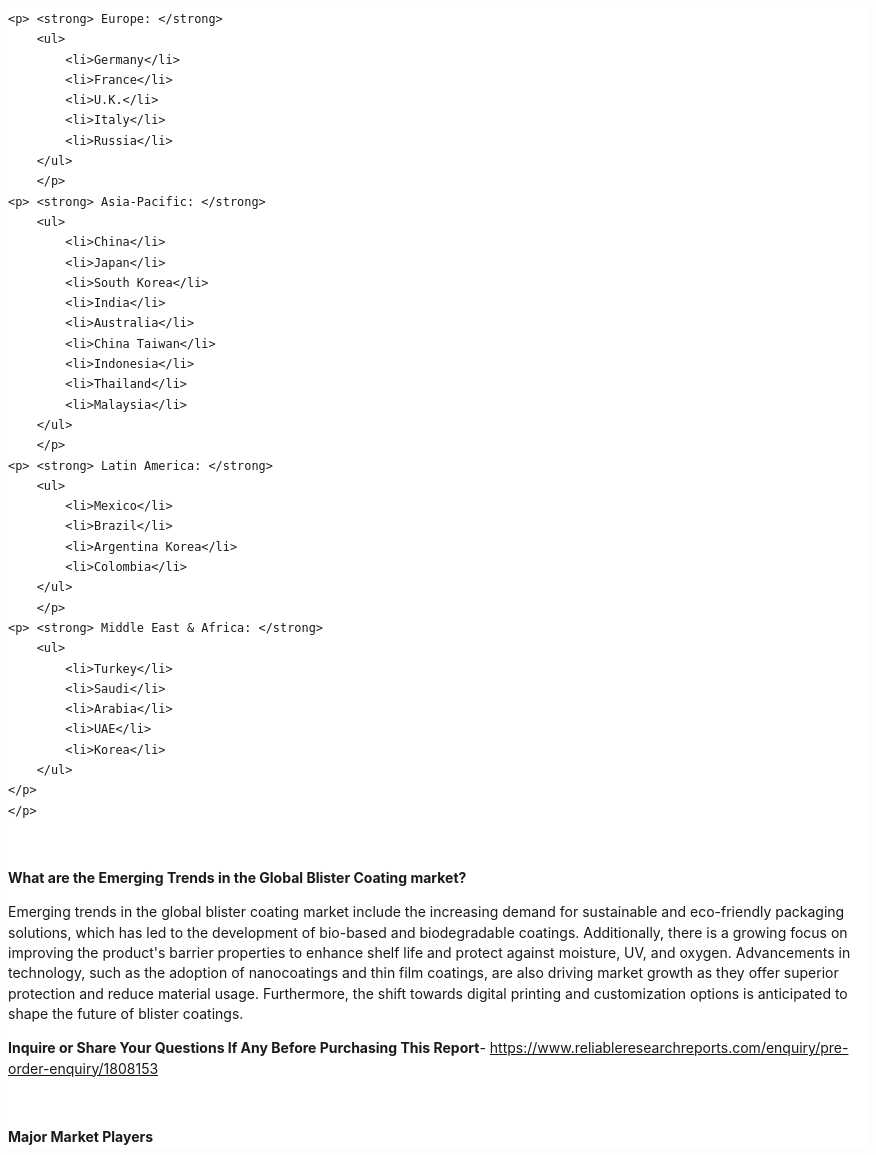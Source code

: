     <p> <strong> Europe: </strong>
        <ul>
            <li>Germany</li>
            <li>France</li>
            <li>U.K.</li>
            <li>Italy</li>
            <li>Russia</li>
        </ul>
        </p> 
    <p> <strong> Asia-Pacific: </strong>
        <ul>
            <li>China</li>
            <li>Japan</li>
            <li>South Korea</li>
            <li>India</li>
            <li>Australia</li>
            <li>China Taiwan</li>
            <li>Indonesia</li>
            <li>Thailand</li>
            <li>Malaysia</li>
        </ul>
        </p> 
    <p> <strong> Latin America: </strong>
        <ul>
            <li>Mexico</li>
            <li>Brazil</li>
            <li>Argentina Korea</li>
            <li>Colombia</li>
        </ul>
        </p> 
    <p> <strong> Middle East & Africa: </strong>
        <ul>
            <li>Turkey</li>
            <li>Saudi</li>
            <li>Arabia</li>
            <li>UAE</li>
            <li>Korea</li>
        </ul>
    </p>
    </p>
<p>&nbsp;</p>
<p><strong>What are the Emerging Trends in the Global Blister Coating market?</strong></p>
<p><p>Emerging trends in the global blister coating market include the increasing demand for sustainable and eco-friendly packaging solutions, which has led to the development of bio-based and biodegradable coatings. Additionally, there is a growing focus on improving the product's barrier properties to enhance shelf life and protect against moisture, UV, and oxygen. Advancements in technology, such as the adoption of nanocoatings and thin film coatings, are also driving market growth as they offer superior protection and reduce material usage. Furthermore, the shift towards digital printing and customization options is anticipated to shape the future of blister coatings.</p></p>
<p><strong>Inquire or Share Your Questions If Any Before Purchasing This Report</strong>- <a href="https://www.reliableresearchreports.com/enquiry/pre-order-enquiry/1808153">https://www.reliableresearchreports.com/enquiry/pre-order-enquiry/1808153</a></p>
<p>&nbsp;</p>
<p><strong>Major Market Players</strong></p>